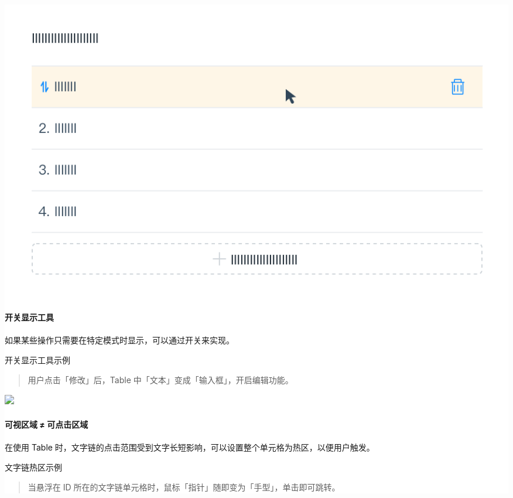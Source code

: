 ![](./images/XzKWrNfqIMNnIrwWNJYg.png)

#### 开关显示工具
如果某些操作只需要在特定模式时显示，可以通过开关来实现。

开关显示工具示例
>用户点击「修改」后，Table 中「文本」变成「输入框」，开启编辑功能。

![](../images/iLilpTYKqogBNlwpmVGw.png)

#### 可视区域 ≠ 可点击区域
在使用 Table 时，文字链的点击范围受到文字长短影响，可以设置整个单元格为热区，以便用户触发。

文字链热区示例
>当悬浮在 ID 所在的文字链单元格时，鼠标「指针」随即变为「手型」，单击即可跳转。
